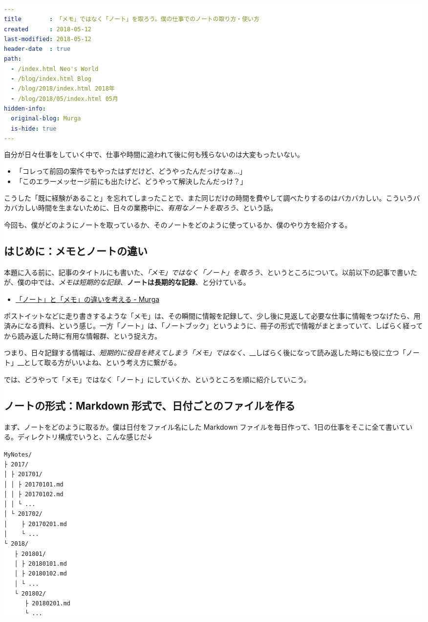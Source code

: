 ```yaml
---
title        : 「メモ」ではなく「ノート」を取ろう。僕の仕事でのノートの取り方・使い方
created      : 2018-05-12
last-modified: 2018-05-12
header-date  : true
path:
  - /index.html Neo's World
  - /blog/index.html Blog
  - /blog/2018/index.html 2018年
  - /blog/2018/05/index.html 05月
hidden-info:
  original-blog: Murga
  is-hide: true
---
```


自分が日々仕事をしていく中で、仕事や時間に追われて後に何も残らないのは大変もったいない。

- 「コレって前回の案件でもやったはずだけど、どうやったんだっけなぁ…」
- 「このエラーメッセージ前にも出たけど、どうやって解決したんだっけ？」

こうした「既に経験があること」を忘れてしまったことで、また同じだけの時間を費やして調べたりするのはバカバカしい。こういうバカバカしい時間を生まないために、日々の業務中に、_有用なノートを取ろう_、という話。

今回も、僕がどのようにノートを取っているか、そのノートをどのように使っているか、僕のやり方を紹介する。

## はじめに：メモとノートの違い

本題に入る前に、記事のタイトルにも書いた、_「メモ」ではなく「ノート」を取ろう_、というところについて。以前以下の記事で書いたが、僕の中では、_メモは短期的な記録_、__ノートは長期的な記録__、と分けている。

- [「ノート」と「メモ」の違いを考える - Murga](http://neos21.hatenablog.jp/entry/2017/01/10/020824)

ポストイットなどに走り書きするような「メモ」は、その瞬間に情報を記録して、少し後に見返して必要な仕事に情報をつなげたら、用済みになる資料、という感じ。一方「ノート」は、「ノートブック」というように、冊子の形式で情報がまとまっていて、しばらく経ってから読み返した時に有用な情報群、という捉え方。

つまり、日々記録する情報は、_短期的に役目を終えてしまう「メモ」ではなく_、__しばらく後になって読み返した時にも役に立つ「ノート」__として取る方がいいよね、という考え方に繋がる。

では、どうやって「メモ」ではなく「ノート」にしていくか、というところを順に紹介していこう。

## ノートの形式：Markdown 形式で、日付ごとのファイルを作る

まず、ノートをどのように取るか。僕は日付をファイル名にした Markdown ファイルを毎日作って、1日の仕事をそこに全て書いている。ディレクトリ構成でいうと、こんな感じだ↓

```
MyNotes/
├ 2017/
│ ├ 201701/
│ │ ├ 20170101.md
│ │ ├ 20170102.md
│ │ └ ...
│ └ 201702/
│    ├ 20170201.md
│    └ ...
└ 2018/
   ├ 201801/
   │ ├ 20180101.md
   │ ├ 20180102.md
   │ └ ...
   └ 201802/
      ├ 20180201.md
      └ ...
```
